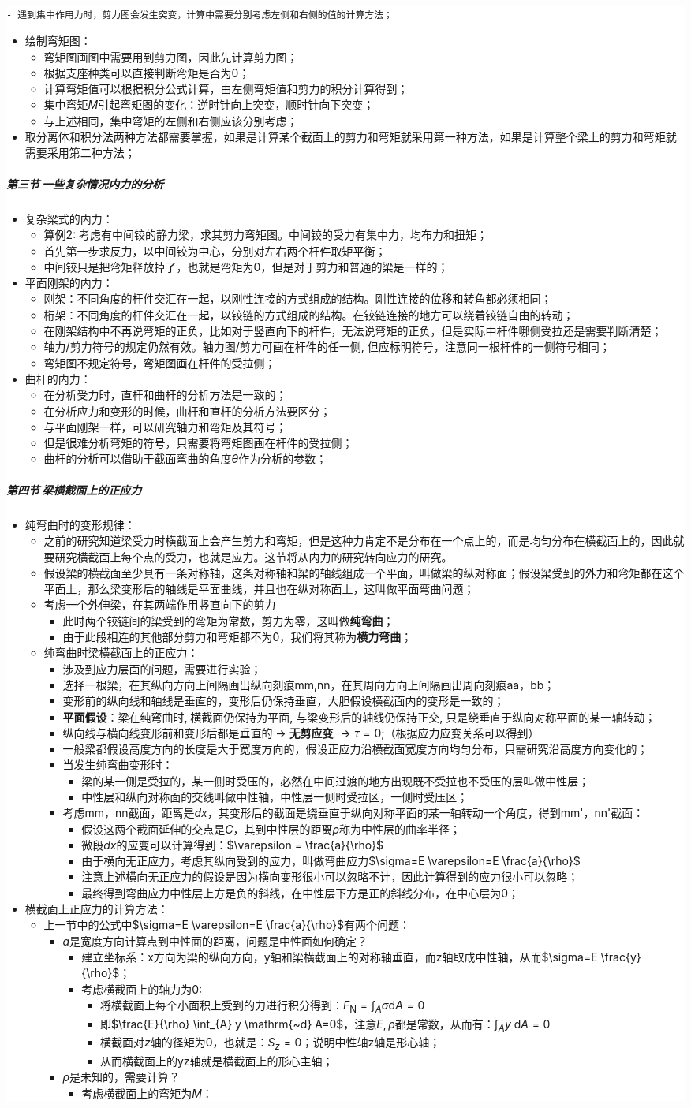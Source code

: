     - 遇到集中作用力时，剪力图会发生突变，计算中需要分别考虑左侧和右侧的值的计算方法；
  - 绘制弯矩图：
    - 弯矩图画图中需要用到剪力图，因此先计算剪力图；
    - 根据支座种类可以直接判断弯矩是否为0；
    - 计算弯矩值可以根据积分公式计算，由左侧弯矩值和剪力的积分计算得到；
    - 集中弯矩$M$​引起弯矩图的变化：逆时针向上突变，顺时针向下突变；
    - 与上述相同，集中弯矩的左侧和右侧应该分别考虑；
  - 取分离体和积分法两种方法都需要掌握，如果是计算某个截面上的剪力和弯矩就采用第一种方法，如果是计算整个梁上的剪力和弯矩就需要采用第二种方法；



##### 第三节  一些复杂情况内力的分析

- 复杂梁式的内力：
  - 算例2: 考虑有中间铰的静力梁，求其剪力弯矩图。中间铰的受力有集中力，均布力和扭矩；
  - 首先第一步求反力，以中间铰为中心，分别对左右两个杆件取矩平衡；
  - 中间铰只是把弯矩释放掉了，也就是弯矩为0，但是对于剪力和普通的梁是一样的；
- 平面刚架的内力：
  - 刚架：不同角度的杆件交汇在一起，以刚性连接的方式组成的结构。刚性连接的位移和转角都必须相同；
  - 桁架：不同角度的杆件交汇在一起，以铰链的方式组成的结构。在铰链连接的地方可以绕着铰链自由的转动；
  - 在刚架结构中不再说弯矩的正负，比如对于竖直向下的杆件，无法说弯矩的正负，但是实际中杆件哪侧受拉还是需要判断清楚；
  - 轴力/剪力符号的规定仍然有效。轴力图/剪力可画在杆件的任一侧, 但应标明符号，注意同一根杆件的一侧符号相同；
  - 弯矩图不规定符号，弯矩图画在杆件的受拉侧；
- 曲杆的内力：
  - 在分析受力时，直杆和曲杆的分析方法是一致的；
  - 在分析应力和变形的时候，曲杆和直杆的分析方法要区分；
  - 与平面刚架一样，可以研究轴力和弯矩及其符号；
  - 但是很难分析弯矩的符号，只需要将弯矩图画在杆件的受拉侧；
  - 曲杆的分析可以借助于截面弯曲的角度$\theta$作为分析的参数；



##### 第四节  梁横截面上的正应力

- 纯弯曲时的变形规律：
  - 之前的研究知道梁受力时横截面上会产生剪力和弯矩，但是这种力肯定不是分布在一个点上的，而是均匀分布在横截面上的，因此就要研究横截面上每个点的受力，也就是应力。这节将从内力的研究转向应力的研究。
  - 假设梁的横截面至少具有一条对称轴，这条对称轴和梁的轴线组成一个平面，叫做梁的纵对称面；假设梁受到的外力和弯矩都在这个平面上，那么梁变形后的轴线是平面曲线，并且也在纵对称面上，这叫做平面弯曲问题；
  - 考虑一个外伸梁，在其两端作用竖直向下的剪力
    - 此时两个铰链间的梁受到的弯矩为常数，剪力为零，这叫做**纯弯曲**；
    - 由于此段相连的其他部分剪力和弯矩都不为0，我们将其称为**横力弯曲**；
  - 纯弯曲时梁横截面上的正应力：
    - 涉及到应力层面的问题，需要进行实验；
    - 选择一根梁，在其纵向方向上间隔画出纵向刻痕mm,nn，在其周向方向上间隔画出周向刻痕aa，bb；
    - 变形前的纵向线和轴线是垂直的，变形后仍保持垂直，大胆假设横截面内的变形是一致的；
    - **平面假设**：梁在纯弯曲时, 横截面仍保持为平面, 与梁变形后的轴线仍保持正交, 只是绕垂直于纵向对称平面的某一轴转动；
    - 纵向线与横向线变形前和变形后都是垂直的 $\rightarrow$ **无剪应变** $\rightarrow \tau=0 ;$（根据应力应变关系可以得到） 
    - 一般梁都假设高度方向的长度是大于宽度方向的，假设正应力沿横截面宽度方向均匀分布，只需研究沿高度方向变化的；
    - 当发生纯弯曲变形时：
      - 梁的某一侧是受拉的，某一侧时受压的，必然在中间过渡的地方出现既不受拉也不受压的层叫做中性层；
      - 中性层和纵向对称面的交线叫做中性轴，中性层一侧时受拉区，一侧时受压区；
    - 考虑mm，nn截面，距离是$dx$，其变形后的截面是绕垂直于纵向对称平面的某一轴转动一个角度，得到mm'，nn'截面：
      - 假设这两个截面延伸的交点是$C$，其到中性层的距离$\rho$称为中性层的曲率半径；
      - 微段$dx$的应变可以计算得到：$\varepsilon = \frac{a}{\rho}$
      - 由于横向无正应力，考虑其纵向受到的应力，叫做弯曲应力$\sigma=E \varepsilon=E \frac{a}{\rho}$
      - 注意上述横向无正应力的假设是因为横向变形很小可以忽略不计，因此计算得到的应力很小可以忽略；
      - 最终得到弯曲应力中性层上方是负的斜线，在中性层下方是正的斜线分布，在中心层为0；
- 横截面上正应力的计算方法：
  - 上一节中的公式中$\sigma=E \varepsilon=E \frac{a}{\rho}$有两个问题：
    - $a$是宽度方向计算点到中性面的距离，问题是中性面如何确定？
      - 建立坐标系：x方向为梁的纵向方向，y轴和梁横截面上的对称轴垂直，而z轴取成中性轴，从而$\sigma=E \frac{y}{\rho}$；
      - 考虑横截面上的轴力为0:
        - 将横截面上每个小面积上受到的力进行积分得到：$F_{\mathrm{N}}=\int_{A} \sigma \mathrm{d} A=0$
        - 即$\frac{E}{\rho} \int_{A} y \mathrm{~d} A=0$，注意$E,\rho$都是常数，从而有：$\int_{A} y \mathrm{~d} A=0$
        - 横截面对$z$轴的径矩为0，也就是：$S_{z}=0$；说明中性轴z轴是形心轴；
        - 从而横截面上的yz轴就是横截面上的形心主轴；
    - $\rho$是未知的，需要计算？
      - 考虑横截面上的弯矩为$M$：